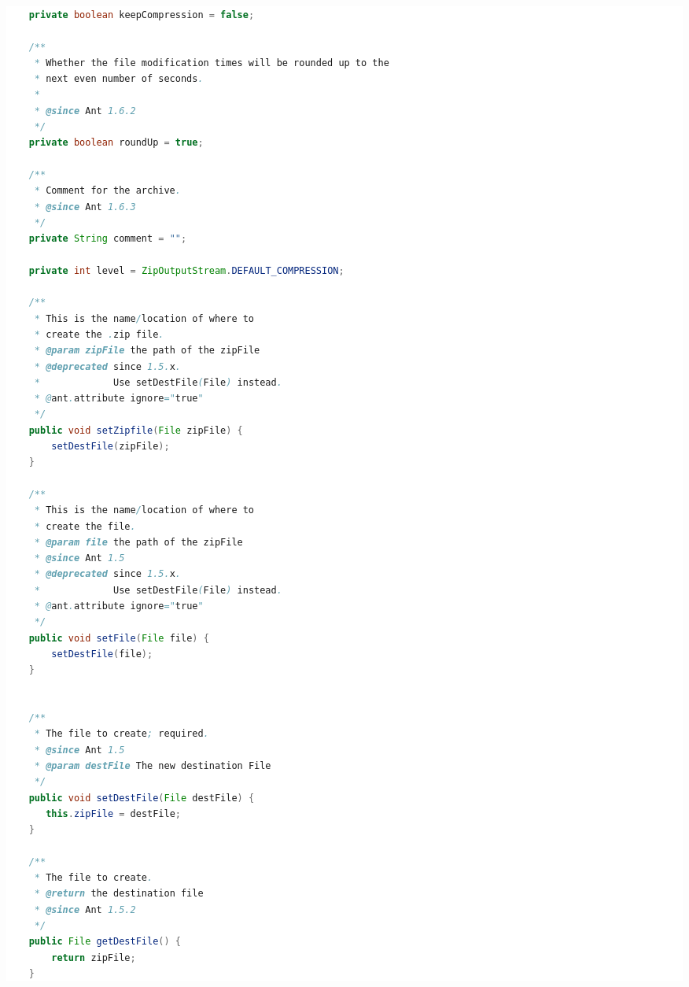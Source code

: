 ```java
    private boolean keepCompression = false;

    /**
     * Whether the file modification times will be rounded up to the
     * next even number of seconds.
     *
     * @since Ant 1.6.2
     */
    private boolean roundUp = true;

    /**
     * Comment for the archive.
     * @since Ant 1.6.3
     */
    private String comment = "";

    private int level = ZipOutputStream.DEFAULT_COMPRESSION;

    /**
     * This is the name/location of where to
     * create the .zip file.
     * @param zipFile the path of the zipFile
     * @deprecated since 1.5.x.
     *             Use setDestFile(File) instead.
     * @ant.attribute ignore="true"
     */
    public void setZipfile(File zipFile) {
        setDestFile(zipFile);
    }

    /**
     * This is the name/location of where to
     * create the file.
     * @param file the path of the zipFile
     * @since Ant 1.5
     * @deprecated since 1.5.x.
     *             Use setDestFile(File) instead.
     * @ant.attribute ignore="true"
     */
    public void setFile(File file) {
        setDestFile(file);
    }


    /**
     * The file to create; required.
     * @since Ant 1.5
     * @param destFile The new destination File
     */
    public void setDestFile(File destFile) {
       this.zipFile = destFile;
    }

    /**
     * The file to create.
     * @return the destination file
     * @since Ant 1.5.2
     */
    public File getDestFile() {
        return zipFile;
    }


```